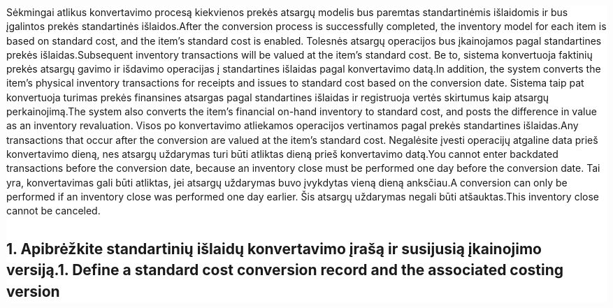 <span data-ttu-id="1c3ba-120">Sėkmingai atlikus konvertavimo procesą kiekvienos prekės atsargų modelis bus paremtas standartinėmis išlaidomis ir bus įgalintos prekės standartinės išlaidos.</span><span class="sxs-lookup"><span data-stu-id="1c3ba-120">After the conversion process is successfully completed, the inventory model for each item is based on standard cost, and the item’s standard cost is enabled.</span></span> <span data-ttu-id="1c3ba-121">Tolesnės atsargų operacijos bus įkainojamos pagal standartines prekės išlaidas.</span><span class="sxs-lookup"><span data-stu-id="1c3ba-121">Subsequent inventory transactions will be valued at the item’s standard cost.</span></span> <span data-ttu-id="1c3ba-122">Be to, sistema konvertuoja faktinių prekės atsargų gavimo ir išdavimo operacijas į standartines išlaidas pagal konvertavimo datą.</span><span class="sxs-lookup"><span data-stu-id="1c3ba-122">In addition, the system converts the item’s physical inventory transactions for receipts and issues to standard cost based on the conversion date.</span></span> <span data-ttu-id="1c3ba-123">Sistema taip pat konvertuoja turimas prekės finansines atsargas pagal standartines išlaidas ir registruoja vertės skirtumus kaip atsargų perkainojimą.</span><span class="sxs-lookup"><span data-stu-id="1c3ba-123">The system also converts the item’s financial on-hand inventory to standard cost, and posts the difference in value as an inventory revaluation.</span></span> <span data-ttu-id="1c3ba-124">Visos po konvertavimo atliekamos operacijos vertinamos pagal prekės standartines išlaidas.</span><span class="sxs-lookup"><span data-stu-id="1c3ba-124">Any transactions that occur after the conversion are valued at the item’s standard cost.</span></span> <span data-ttu-id="1c3ba-125">Negalėsite įvesti operacijų atgaline data prieš konvertavimo dieną, nes atsargų uždarymas turi būti atliktas dieną prieš konvertavimo datą.</span><span class="sxs-lookup"><span data-stu-id="1c3ba-125">You cannot enter backdated transactions before the conversion date, because an inventory close must be performed one day before the conversion date.</span></span> <span data-ttu-id="1c3ba-126">Tai yra, konvertavimas gali būti atliktas, jei atsargų uždarymas buvo įvykdytas vieną dieną anksčiau.</span><span class="sxs-lookup"><span data-stu-id="1c3ba-126">A conversion can only be performed if an inventory close was performed one day earlier.</span></span> <span data-ttu-id="1c3ba-127">Šis atsargų uždarymas negali būti atšauktas.</span><span class="sxs-lookup"><span data-stu-id="1c3ba-127">This inventory close cannot be canceled.</span></span>

## <a name="1-define-a-standard-cost-conversion-record-and-the-associated-costing-version"></a><span data-ttu-id="1c3ba-128">1. Apibrėžkite standartinių išlaidų konvertavimo įrašą ir susijusią įkainojimo versiją.</span><span class="sxs-lookup"><span data-stu-id="1c3ba-128">1. Define a standard cost conversion record and the associated costing version</span></span>